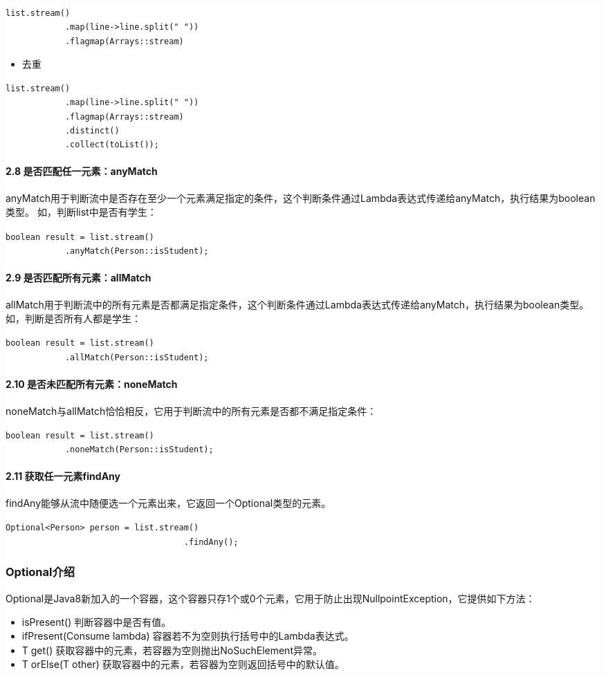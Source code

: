 ```
list.stream()
            .map(line->line.split(" "))
            .flagmap(Arrays::stream)
```

- 去重

```
list.stream()
            .map(line->line.split(" "))
            .flagmap(Arrays::stream)
            .distinct()
            .collect(toList());
```

#### 2.8 是否匹配任一元素：anyMatch

anyMatch用于判断流中是否存在至少一个元素满足指定的条件，这个判断条件通过Lambda表达式传递给anyMatch，执行结果为boolean类型。
 如，判断list中是否有学生：

```
boolean result = list.stream()
            .anyMatch(Person::isStudent);
```

#### 2.9 是否匹配所有元素：allMatch

allMatch用于判断流中的所有元素是否都满足指定条件，这个判断条件通过Lambda表达式传递给anyMatch，执行结果为boolean类型。
 如，判断是否所有人都是学生：

```
boolean result = list.stream()
            .allMatch(Person::isStudent);
```

#### 2.10 是否未匹配所有元素：noneMatch

noneMatch与allMatch恰恰相反，它用于判断流中的所有元素是否都不满足指定条件：

```
boolean result = list.stream()
            .noneMatch(Person::isStudent);
```

#### 2.11 获取任一元素findAny

findAny能够从流中随便选一个元素出来，它返回一个Optional类型的元素。

```
Optional<Person> person = list.stream()
                                    .findAny();
```

### Optional介绍

Optional是Java8新加入的一个容器，这个容器只存1个或0个元素，它用于防止出现NullpointException，它提供如下方法：

- isPresent()
   判断容器中是否有值。
- ifPresent(Consume<T> lambda)
   容器若不为空则执行括号中的Lambda表达式。
- T get()
   获取容器中的元素，若容器为空则抛出NoSuchElement异常。
- T orElse(T other)
   获取容器中的元素，若容器为空则返回括号中的默认值。
